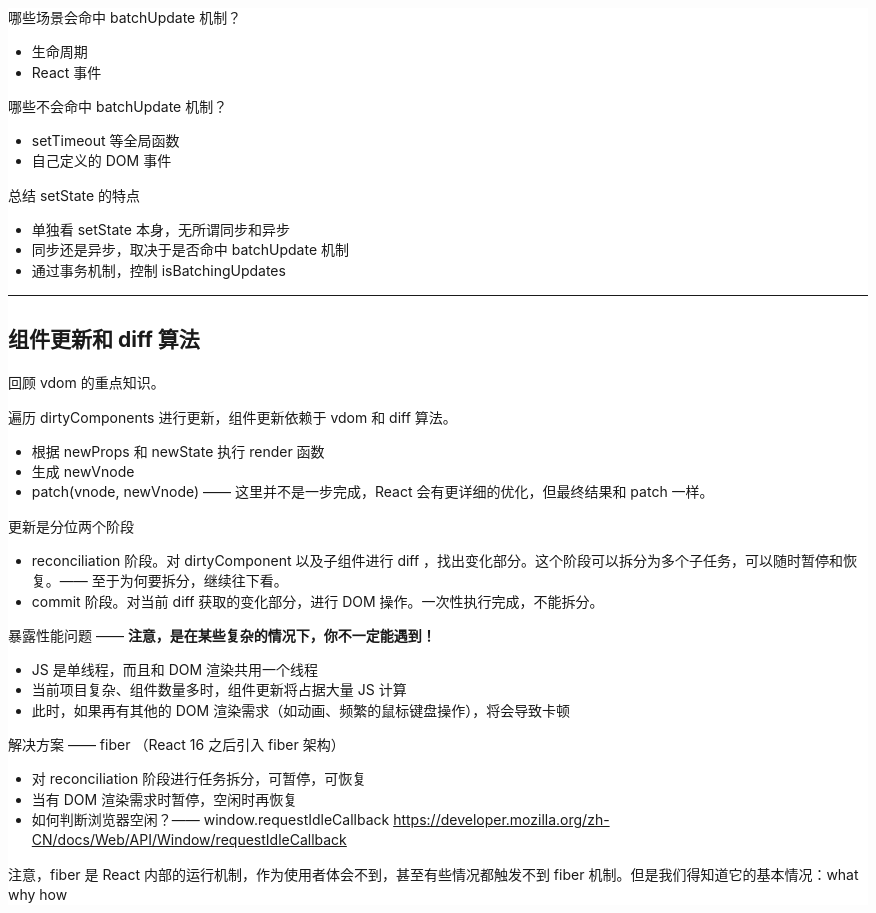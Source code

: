 哪些场景会命中 batchUpdate 机制？

- 生命周期
- React 事件

哪些不会命中 batchUpdate 机制？

- setTimeout 等全局函数
- 自己定义的 DOM 事件

总结 setState 的特点

- 单独看 setState 本身，无所谓同步和异步
- 同步还是异步，取决于是否命中 batchUpdate 机制
- 通过事务机制，控制 isBatchingUpdates

------

## 组件更新和 diff 算法

回顾 vdom 的重点知识。

遍历 dirtyComponents 进行更新，组件更新依赖于 vdom 和 diff 算法。

- 根据 newProps 和 newState 执行 render 函数
- 生成 newVnode
- patch(vnode, newVnode) —— 这里并不是一步完成，React 会有更详细的优化，但最终结果和 patch 一样。

更新是分位两个阶段

- reconciliation 阶段。对 dirtyComponent 以及子组件进行 diff ，找出变化部分。这个阶段可以拆分为多个子任务，可以随时暂停和恢复。—— 至于为何要拆分，继续往下看。
- commit 阶段。对当前 diff 获取的变化部分，进行 DOM 操作。一次性执行完成，不能拆分。

暴露性能问题 —— **注意，是在某些复杂的情况下，你不一定能遇到！**

- JS 是单线程，而且和 DOM 渲染共用一个线程
- 当前项目复杂、组件数量多时，组件更新将占据大量 JS 计算
- 此时，如果再有其他的 DOM 渲染需求（如动画、频繁的鼠标键盘操作），将会导致卡顿

解决方案 —— fiber （React 16 之后引入 fiber 架构）

- 对 reconciliation 阶段进行任务拆分，可暂停，可恢复
- 当有 DOM 渲染需求时暂停，空闲时再恢复
- 如何判断浏览器空闲？—— window.requestIdleCallback https://developer.mozilla.org/zh-CN/docs/Web/API/Window/requestIdleCallback

注意，fiber 是 React 内部的运行机制，作为使用者体会不到，甚至有些情况都触发不到 fiber 机制。但是我们得知道它的基本情况：what why how
